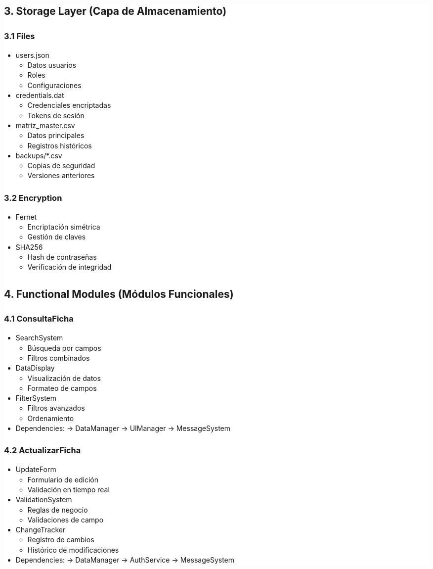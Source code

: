 ## 3. Storage Layer (Capa de Almacenamiento)

### 3.1 Files
- users.json
  - Datos usuarios
  - Roles
  - Configuraciones
- credentials.dat
  - Credenciales encriptadas
  - Tokens de sesión
- matriz_master.csv
  - Datos principales
  - Registros históricos
- backups/*.csv
  - Copias de seguridad
  - Versiones anteriores

### 3.2 Encryption
- Fernet
  - Encriptación simétrica
  - Gestión de claves
- SHA256
  - Hash de contraseñas
  - Verificación de integridad

## 4. Functional Modules (Módulos Funcionales)

### 4.1 ConsultaFicha
- SearchSystem
  - Búsqueda por campos
  - Filtros combinados
- DataDisplay
  - Visualización de datos
  - Formateo de campos
- FilterSystem
  - Filtros avanzados
  - Ordenamiento
- Dependencies:
  -> DataManager
  -> UIManager
  -> MessageSystem

### 4.2 ActualizarFicha
- UpdateForm
  - Formulario de edición
  - Validación en tiempo real
- ValidationSystem
  - Reglas de negocio
  - Validaciones de campo
- ChangeTracker
  - Registro de cambios
  - Histórico de modificaciones
- Dependencies:
  -> DataManager
  -> AuthService
  -> MessageSystem
